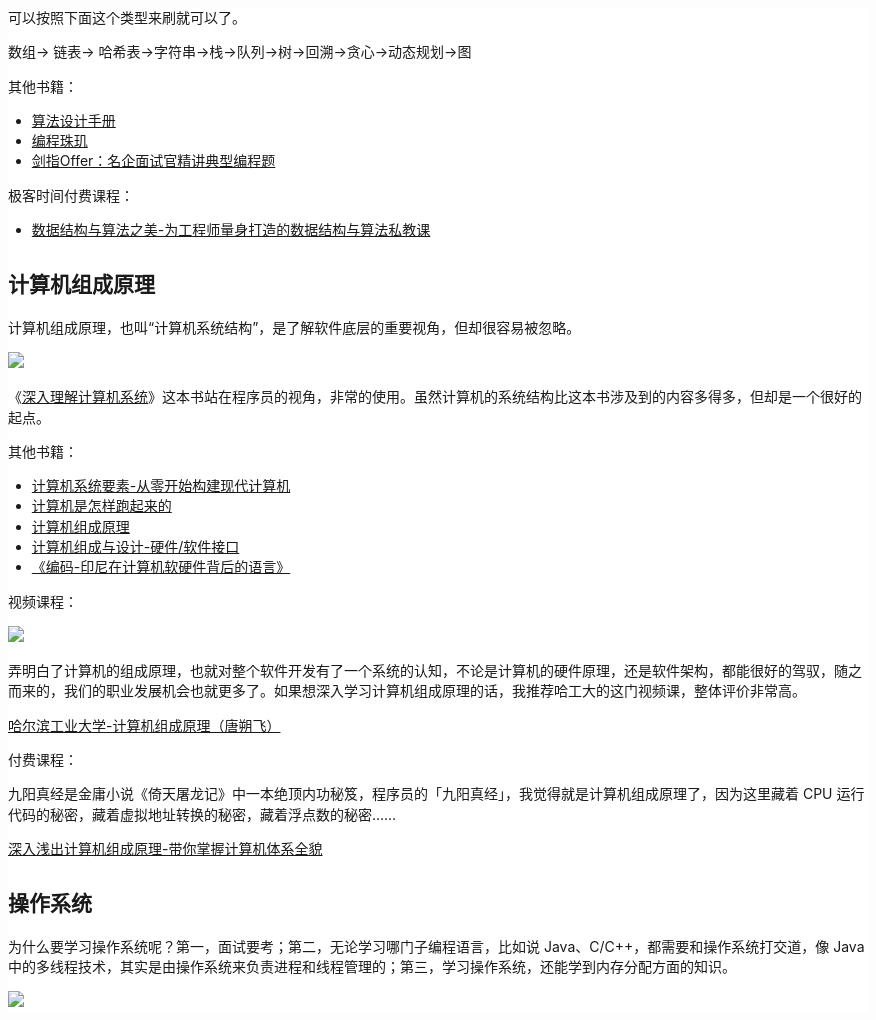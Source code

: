 可以按照下面这个类型来刷就可以了。

数组-> 链表-> 哈希表->字符串->栈->队列->树->回溯->贪心->动态规划->图

其他书籍：

*   [算法设计手册](https://book.douban.com/subject/4048566/)
*   [编程珠玑](https://book.douban.com/subject/26302533/)
*   [剑指Offer：名企面试官精讲典型编程题](https://book.douban.com/subject/27008702/)

极客时间付费课程：

*   [数据结构与算法之美-为工程师量身打造的数据结构与算法私教课](http://gk.link/a/10sUU)

## [](#计算机组成原理)计算机组成原理

计算机组成原理，也叫“计算机系统结构”，是了解软件底层的重要视角，但却很容易被忽略。



![](http://cdn.tobebetterjavaer.com/tobebetterjavaer/images/xuexijianyi/LearnCS-ByYourself-05f90cc6-44bd-42eb-9d2c-23e47bb43db3.png)



《[深入理解计算机系统](https://book.douban.com/subject/5333562/)》这本书站在程序员的视角，非常的使用。虽然计算机的系统结构比这本书涉及到的内容多得多，但却是一个很好的起点。

其他书籍：

*   [计算机系统要素-从零开始构建现代计算机](https://book.douban.com/subject/1998341/)
*   [计算机是怎样跑起来的](https://book.douban.com/subject/26397183/)
*   [计算机组成原理](https://book.douban.com/subject/27051076/)
*   [计算机组成与设计-硬件/软件接口](https://book.douban.com/subject/26604008/)
*   [《编码-印尼在计算机软硬件背后的语言》](https://book.douban.com/subject/4822685/)

视频课程：



![](http://cdn.tobebetterjavaer.com/tobebetterjavaer/images/xuexijianyi/LearnCS-ByYourself-0472d100-5b28-4ec9-a94c-217ad661a157.png)



弄明白了计算机的组成原理，也就对整个软件开发有了一个系统的认知，不论是计算机的硬件原理，还是软件架构，都能很好的驾驭，随之而来的，我们的职业发展机会也就更多了。如果想深入学习计算机组成原理的话，我推荐哈工大的这门视频课，整体评价非常高。

[哈尔滨工业大学-计算机组成原理（唐朔飞）](https://www.bilibili.com/video/BV1WW411Q7PF)

付费课程：

九阳真经是金庸小说《倚天屠龙记》中一本绝顶内功秘笈，程序员的「九阳真经」，我觉得就是计算机组成原理了，因为这里藏着 CPU 运行代码的秘密，藏着虚拟地址转换的秘密，藏着浮点数的秘密……

[深入浅出计算机组成原理-带你掌握计算机体系全貌](http://gk.link/a/10sUT)

## [](#操作系统)操作系统

为什么要学习操作系统呢？第一，面试要考；第二，无论学习哪门子编程语言，比如说 Java、C/C++，都需要和操作系统打交道，像 Java 中的多线程技术，其实是由操作系统来负责进程和线程管理的；第三，学习操作系统，还能学到内存分配方面的知识。



![](http://cdn.tobebetterjavaer.com/tobebetterjavaer/images/xuexijianyi/LearnCS-ByYourself-e7f73611-9a4b-47a1-8703-73456cce988c.png)
